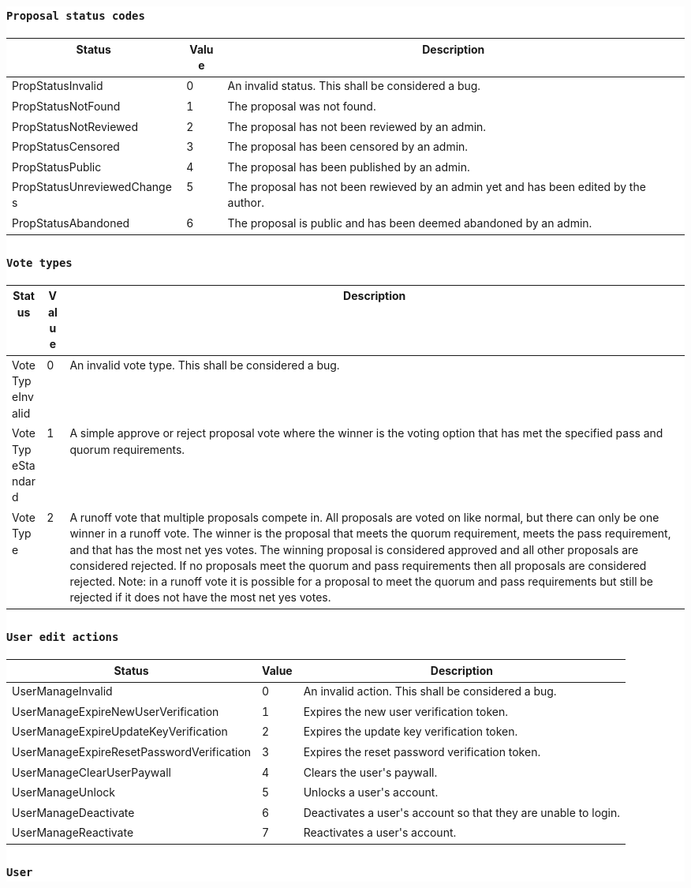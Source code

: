 
### `Proposal status codes`

| Status | Value | Description |
|-|-|-|
| <a name="PropStatusInvalid">PropStatusInvalid</a>| 0 | An invalid status. This shall be considered a bug. |
| <a name="PropStatusNotFound">PropStatusNotFound</a> | 1 | The proposal was not found. |
| <a name="PropStatusNotReviewed">PropStatusNotReviewed</a> | 2 | The proposal has not been reviewed by an admin. |
| <a name="PropStatusCensored">PropStatusCensored</a> | 3 | The proposal has been censored by an admin. |
| <a name="PropStatusPublic">PropStatusPublic</a> | 4 | The proposal has been published by an admin. |
| <a name="PropStatusUnreviewedChanges">PropStatusUnreviewedChanges</a> | 5 | The proposal has not been rewieved by an admin yet and has been edited by the author. |
| <a name="PropStatusAbandoned">PropStatusAbandoned</a> | 6 | The proposal is public and has been deemed abandoned by an admin. |

### `Vote types`
| Status | Value | Description |
|-|-|-|
| <a name="VoteTypeInvalid">VoteTypeInvalid</a>| 0 | An invalid vote type. This shall be considered a bug. |
| <a name="VoteTypeStandard">VoteTypeStandard</a>| 1 | A simple approve or reject proposal vote where the winner is the voting option that has met the specified pass and quorum requirements. |
| <a name="VoteTypeRunoff">VoteType</a>| 2 | A runoff vote that multiple proposals compete in. All proposals are voted on like normal, but there can only be one winner in a runoff vote. The winner is the proposal that meets the quorum requirement, meets the pass requirement, and that has the most net yes votes. The winning proposal is considered approved and all other proposals are considered rejected. If no proposals meet the quorum and pass requirements then all proposals are considered rejected. Note: in a runoff vote it is possible for a proposal to meet the quorum and pass requirements but still be rejected if it does not have the most net yes votes. |

### `User edit actions`

| Status | Value | Description |
|-|-|-|
| <a name="UserManageInvalid">UserManageInvalid</a>| 0 | An invalid action. This shall be considered a bug. |
| <a name="UserManageExpireNewUserVerification">UserManageExpireNewUserVerification</a> | 1 | Expires the new user verification token. |
| <a name="UserManageExpireUpdateKeyVerification">UserManageExpireUpdateKeyVerification</a> | 2 | Expires the update key verification token. |
| <a name="UserManageExpireResetPasswordVerification">UserManageExpireResetPasswordVerification</a> | 3 | Expires the reset password verification token. |
| <a name="UserManageClearUserPaywall">UserManageClearUserPaywall</a> | 4 | Clears the user's paywall. |
| <a name="UserManageUnlock">UserManageUnlock</a> | 5 | Unlocks a user's account. |
| <a name="UserManageDeactivate">UserManageDeactivate</a> | 6 | Deactivates a user's account so that they are unable to login. |
| <a name="UserManageReactivate">UserManageReactivate</a> | 7 | Reactivates a user's account. |

### `User`
